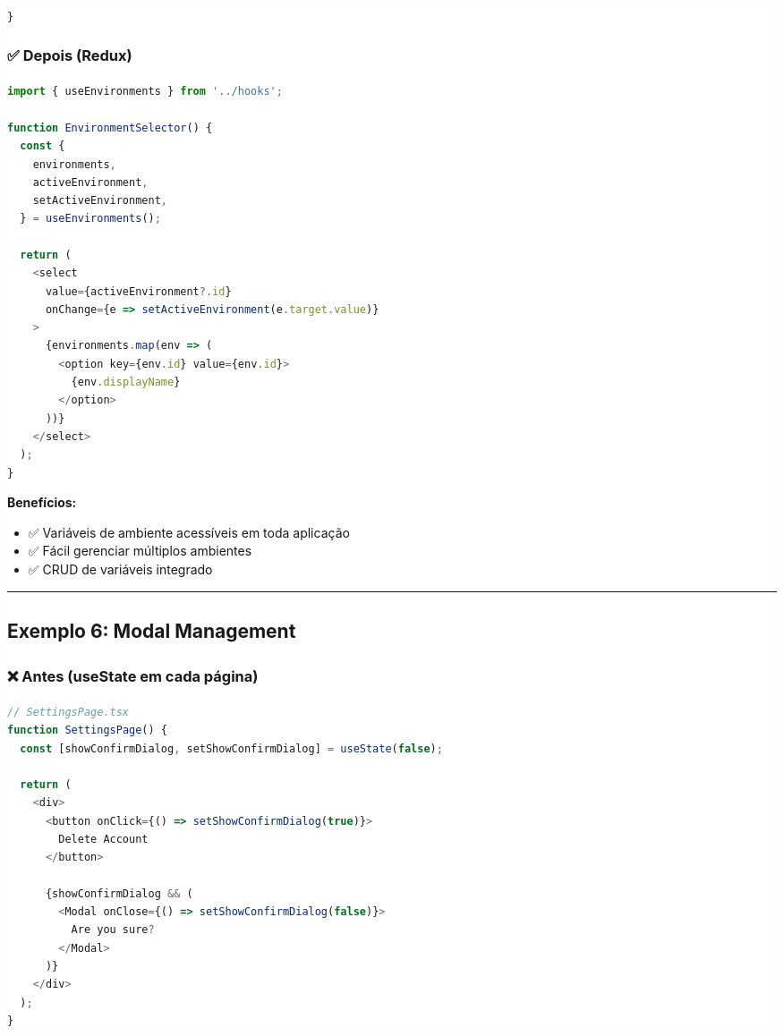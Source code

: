 ```typescript
}
```

### ✅ Depois (Redux)

```typescript
import { useEnvironments } from '../hooks';

function EnvironmentSelector() {
  const {
    environments,
    activeEnvironment,
    setActiveEnvironment,
  } = useEnvironments();

  return (
    <select
      value={activeEnvironment?.id}
      onChange={e => setActiveEnvironment(e.target.value)}
    >
      {environments.map(env => (
        <option key={env.id} value={env.id}>
          {env.displayName}
        </option>
      ))}
    </select>
  );
}
```

**Benefícios:**
- ✅ Variáveis de ambiente acessíveis em toda aplicação
- ✅ Fácil gerenciar múltiplos ambientes
- ✅ CRUD de variáveis integrado

---

## Exemplo 6: Modal Management

### ❌ Antes (useState em cada página)

```typescript
// SettingsPage.tsx
function SettingsPage() {
  const [showConfirmDialog, setShowConfirmDialog] = useState(false);

  return (
    <div>
      <button onClick={() => setShowConfirmDialog(true)}>
        Delete Account
      </button>

      {showConfirmDialog && (
        <Modal onClose={() => setShowConfirmDialog(false)}>
          Are you sure?
        </Modal>
      )}
    </div>
  );
}
```
